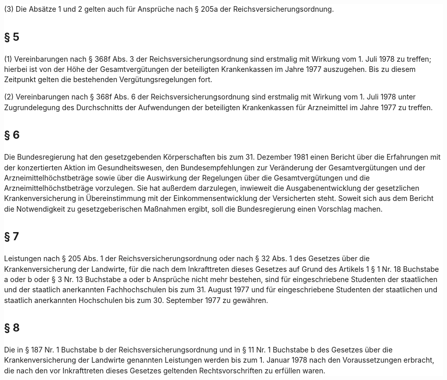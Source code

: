 (3) Die Absätze 1 und 2 gelten auch für Ansprüche nach § 205a der
Reichsversicherungsordnung.


## § 5

(1) Vereinbarungen nach § 368f Abs. 3 der Reichsversicherungsordnung
sind erstmalig mit Wirkung vom 1. Juli 1978 zu treffen; hierbei ist
von der Höhe der Gesamtvergütungen der beteiligten Krankenkassen im
Jahre 1977 auszugehen. Bis zu diesem Zeitpunkt gelten die bestehenden
Vergütungsregelungen fort.

(2) Vereinbarungen nach § 368f Abs. 6 der Reichsversicherungsordnung
sind erstmalig mit Wirkung vom 1. Juli 1978 unter Zugrundelegung des
Durchschnitts der Aufwendungen der beteiligten Krankenkassen für
Arzneimittel im Jahre 1977 zu treffen.


## § 6

Die Bundesregierung hat den gesetzgebenden Körperschaften bis zum 31.
Dezember 1981 einen Bericht über die Erfahrungen mit der konzertierten
Aktion im Gesundheitswesen, den Bundesempfehlungen zur Veränderung der
Gesamtvergütungen und der Arzneimittelhöchstbeträge sowie über die
Auswirkung der Regelungen über die Gesamtvergütungen und die
Arzneimittelhöchstbeträge vorzulegen. Sie hat außerdem darzulegen,
inwieweit die Ausgabenentwicklung der gesetzlichen Krankenversicherung
in Übereinstimmung mit der Einkommensentwicklung der Versicherten
steht. Soweit sich aus dem Bericht die Notwendigkeit zu
gesetzgeberischen Maßnahmen ergibt, soll die Bundesregierung einen
Vorschlag machen.


## § 7

Leistungen nach § 205 Abs. 1 der Reichsversicherungsordnung oder nach
§ 32 Abs. 1 des Gesetzes über die Krankenversicherung der Landwirte,
für die nach dem Inkrafttreten dieses Gesetzes auf Grund des Artikels
1 § 1 Nr. 18 Buchstabe a oder b oder § 3 Nr. 13 Buchstabe a oder b
Ansprüche nicht mehr bestehen, sind für eingeschriebene Studenten der
staatlichen und der staatlich anerkannten Fachhochschulen bis zum 31.
August 1977 und für eingeschriebene Studenten der staatlichen und
staatlich anerkannten Hochschulen bis zum 30. September 1977 zu
gewähren.


## § 8

Die in § 187 Nr. 1 Buchstabe b der Reichsversicherungsordnung und in §
11 Nr. 1 Buchstabe b des Gesetzes über die Krankenversicherung der
Landwirte genannten Leistungen werden bis zum 1. Januar 1978 nach den
Voraussetzungen erbracht, die nach den vor Inkrafttreten dieses
Gesetzes geltenden Rechtsvorschriften zu erfüllen waren.
